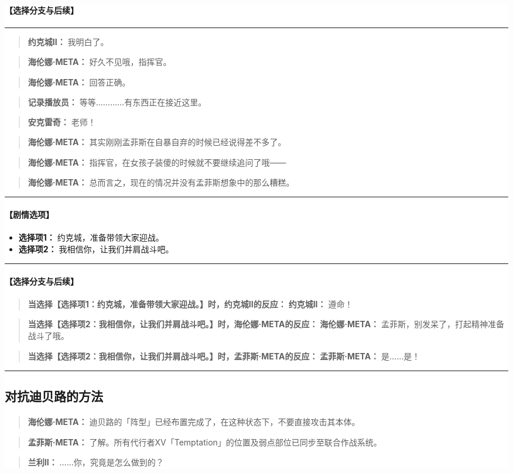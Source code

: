 #### **【选择分支与后续】**
---

> **约克城II：**
> 我明白了。

> **海伦娜·META：**
> 好久不见哦，指挥官。

> **海伦娜·META：**
> 回答正确。

> **记录播放员：**
> 等等…………有东西正在接近这里。

> **安克雷奇：**
> 老师！

> **海伦娜·META：**
> 其实刚刚孟菲斯在自暴自弃的时候已经说得差不多了。

> **海伦娜·META：**
> 指挥官，在女孩子装傻的时候就不要继续追问了哦——

> **海伦娜·META：**
> 总而言之，现在的情况并没有孟菲斯想象中的那么糟糕。

---
#### **【剧情选项】**
*   **选择项1：** 约克城，准备带领大家迎战。
*   **选择项2：** 我相信你，让我们并肩战斗吧。

---
#### **【选择分支与后续】**
> **当选择【选择项1：约克城，准备带领大家迎战。】时，约克城II的反应：**
> **约克城II：** 遵命！

> **当选择【选择项2：我相信你，让我们并肩战斗吧。】时，海伦娜·META的反应：**
> **海伦娜·META：** 孟菲斯，别发呆了，打起精神准备战斗了哦。

> **当选择【选择项2：我相信你，让我们并肩战斗吧。】时，孟菲斯·META的反应：**
> **孟菲斯·META：** 是……是！

---

## 对抗迪贝路的方法

> **海伦娜·META：**
> 迪贝路的「阵型」已经布置完成了，在这种状态下，不要直接攻击其本体。

> **孟菲斯·META：**
> 了解。所有代行者XV「Temptation」的位置及弱点部位已同步至联合作战系统。

> **兰利II：**
> ……你，究竟是怎么做到的？
